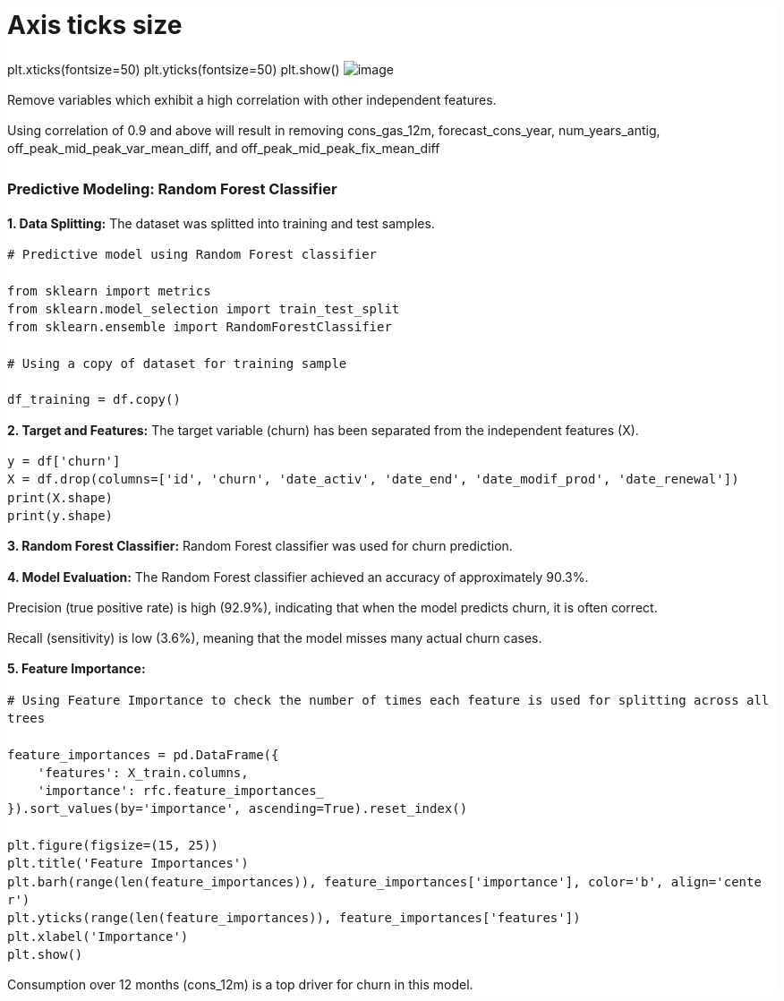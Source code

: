 # Axis ticks size
plt.xticks(fontsize=50)
plt.yticks(fontsize=50)
plt.show()</pre>
![image](https://github.com/Ebenola/Customer-Churn-Analysis/assets/104829299/28bc93a4-073c-4263-a18e-ad9e2a7db0aa)

Remove variables which exhibit a high correlation with other independent features.

Using correlation of 0.9 and above will result in removing cons_gas_12m, forecast_cons_year, num_years_antig, off_peak_mid_peak_var_mean_diff, and off_peak_mid_peak_fix_mean_diff

**<h3>Predictive Modeling: Random Forest Classifier</h3>**
**1. Data Splitting:**
The dataset was splitted into training and test samples.
<pre># Predictive model using Random Forest classifier

from sklearn import metrics
from sklearn.model_selection import train_test_split
from sklearn.ensemble import RandomForestClassifier

# Using a copy of dataset for training sample

df_training = df.copy()</pre>

**2. Target and Features:**
The target variable (churn) has been separated from the independent features (X).
<pre>y = df['churn']
X = df.drop(columns=['id', 'churn', 'date_activ', 'date_end', 'date_modif_prod', 'date_renewal'])
print(X.shape)
print(y.shape)</pre>

**3. Random Forest Classifier:**
Random Forest classifier was used for churn prediction.

**4. Model Evaluation:**
The Random Forest classifier achieved an accuracy of approximately 90.3%.

Precision (true positive rate) is high (92.9%), indicating that when the model predicts churn, it is often correct.

Recall (sensitivity) is low (3.6%), meaning that the model misses many actual churn cases.

**5. Feature Importance:**
<pre># Using Feature Importance to check the number of times each feature is used for splitting across all trees

feature_importances = pd.DataFrame({
    'features': X_train.columns,
    'importance': rfc.feature_importances_
}).sort_values(by='importance', ascending=True).reset_index()

plt.figure(figsize=(15, 25))
plt.title('Feature Importances')
plt.barh(range(len(feature_importances)), feature_importances['importance'], color='b', align='center')
plt.yticks(range(len(feature_importances)), feature_importances['features'])
plt.xlabel('Importance')
plt.show()</pre>
Consumption over 12 months (cons_12m) is a top driver for churn in this model.
